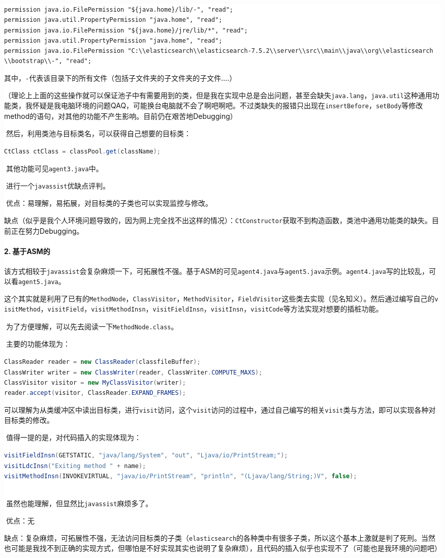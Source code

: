``` policy
permission java.io.FilePermission "${java.home}/lib/-", "read";
permission java.util.PropertyPermission "java.home", "read";
permission java.io.FilePermission "${java.home}/jre/lib/*", "read";
permission java.util.PropertyPermission "java.home", "read";
permission java.io.FilePermission "C:\\elasticsearch\\elasticsearch-7.5.2\\server\\src\\main\\java\\org\\elasticsearch\\bootstrap\\-", "read";
```

​	其中，`-`代表该目录下的所有文件（包括子文件夹的子文件夹的子文件....）

​	（理论上上面的这些操作就可以保证池子中有需要用到的类，但是我在实现中总是会出问题，甚至会缺失`java.lang`，`java.util`这种通用功能类，我怀疑是我电脑环境的问题QAQ，可能换台电脑就不会了啊吧啊吧。不过类缺失的报错只出现在`insertBefore`，`setBody`等修改method的语句，对其他的功能不产生影响。目前仍在艰苦地Debugging）



​	然后，利用类池与目标类名，可以获得自己想要的目标类：

``` java
CtClass ctClass = classPool.get(className);
```

​	其他功能可见`agent3.java`中。



​	进行一个`javassist`优缺点评判。

​    优点：易理解，易拓展，对目标类的子类也可以实现监控与修改。

​	缺点（似乎是我个人环境问题导致的，因为网上完全找不出这样的情况）：`CtConstructor`获取不到构造函数，类池中通用功能类的缺失。目前正在努力Debugging。



#### 2. 基于ASM的

​	该方式相较于`javassist`会复杂麻烦一下，可拓展性不强。基于ASM的可见`agent4.java`与`agent5.java`示例。`agent4.java`写的比较乱，可以看`agent5.java`。

​	这个其实就是利用了已有的`MethodNode`，`ClassVisitor`，`MethodVisitor`，`FieldVisitor`这些类去实现（见名知义）。然后通过编写自己的`visitMethod`，`visitField`，`visitMethodInsn`，`visitFieldInsn`，`visitInsn`，`visitCode`等方法实现对想要的插桩功能。

​	为了方便理解，可以先去阅读一下`MethodNode.class`。

​	主要的功能体现为：

``` java
ClassReader reader = new ClassReader(classfileBuffer);
ClassWriter writer = new ClassWriter(reader, ClassWriter.COMPUTE_MAXS);
ClassVisitor visitor = new MyClassVisitor(writer);
reader.accept(visitor, ClassReader.EXPAND_FRAMES);
```

​	可以理解为从类缓冲区中读出目标类，进行`visit`访问，这个`visit`访问的过程中，通过自己编写的相关`visit`类与方法，即可以实现各种对目标类的修改。

​	值得一提的是，对代码插入的实现体现为：

``` java
visitFieldInsn(GETSTATIC, "java/lang/System", "out", "Ljava/io/PrintStream;");
visitLdcInsn("Exiting method " + name);
visitMethodInsn(INVOKEVIRTUAL, "java/io/PrintStream", "println", "(Ljava/lang/String;)V", false);
            
```

​	虽然也能理解，但显然比`javassist`麻烦多了。



​	优点：无

​	缺点：复杂麻烦，可拓展性不强，无法访问目标类的子类（`elasticsearch`的各种类中有很多子类，所以这个基本上激就是判了死刑。当然也可能是我找不到正确的实现方式，但哪怕是不好实现其实也说明了复杂麻烦），且代码的插入似乎也实现不了（可能也是我环境的问题吧）